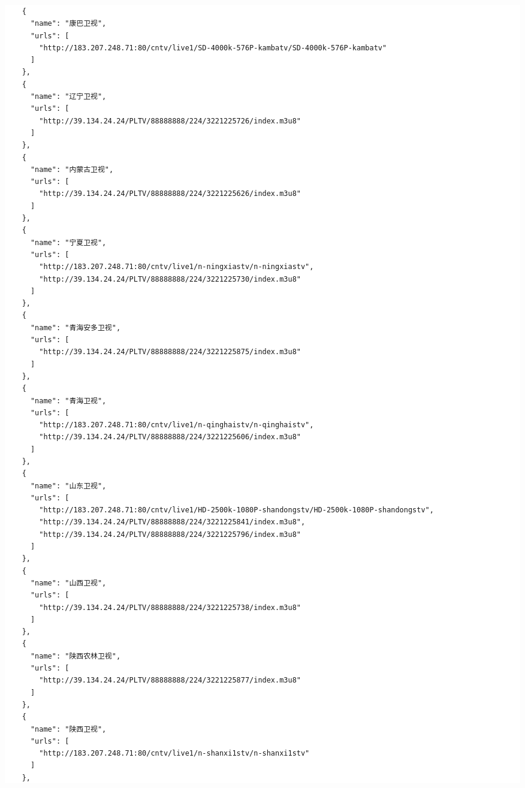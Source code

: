         {
          "name": "康巴卫视",
          "urls": [
            "http://183.207.248.71:80/cntv/live1/SD-4000k-576P-kambatv/SD-4000k-576P-kambatv"
          ]
        },
        {
          "name": "辽宁卫视",
          "urls": [
            "http://39.134.24.24/PLTV/88888888/224/3221225726/index.m3u8"
          ]
        },
        {
          "name": "内蒙古卫视",
          "urls": [
            "http://39.134.24.24/PLTV/88888888/224/3221225626/index.m3u8"
          ]
        },
        {
          "name": "宁夏卫视",
          "urls": [
            "http://183.207.248.71:80/cntv/live1/n-ningxiastv/n-ningxiastv",
            "http://39.134.24.24/PLTV/88888888/224/3221225730/index.m3u8"
          ]
        },
        {
          "name": "青海安多卫视",
          "urls": [
            "http://39.134.24.24/PLTV/88888888/224/3221225875/index.m3u8"
          ]
        },
        {
          "name": "青海卫视",
          "urls": [
            "http://183.207.248.71:80/cntv/live1/n-qinghaistv/n-qinghaistv",
            "http://39.134.24.24/PLTV/88888888/224/3221225606/index.m3u8"
          ]
        },
        {
          "name": "山东卫视",
          "urls": [
            "http://183.207.248.71:80/cntv/live1/HD-2500k-1080P-shandongstv/HD-2500k-1080P-shandongstv",
            "http://39.134.24.24/PLTV/88888888/224/3221225841/index.m3u8",
            "http://39.134.24.24/PLTV/88888888/224/3221225796/index.m3u8"
          ]
        },
        {
          "name": "山西卫视",
          "urls": [
            "http://39.134.24.24/PLTV/88888888/224/3221225738/index.m3u8"
          ]
        },
        {
          "name": "陕西农林卫视",
          "urls": [
            "http://39.134.24.24/PLTV/88888888/224/3221225877/index.m3u8"
          ]
        },
        {
          "name": "陕西卫视",
          "urls": [
            "http://183.207.248.71:80/cntv/live1/n-shanxi1stv/n-shanxi1stv"
          ]
        },